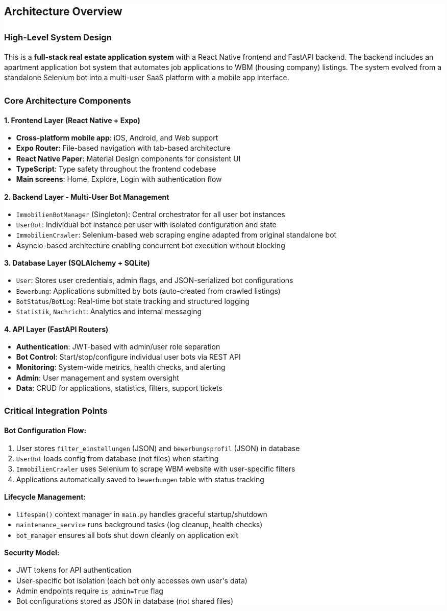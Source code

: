 


## Architecture Overview

### High-Level System Design
This is a **full-stack real estate application system** with a React Native frontend and FastAPI backend. The backend includes an apartment application bot system that automates job applications to WBM (housing company) listings. The system evolved from a standalone Selenium bot into a multi-user SaaS platform with a mobile app interface.

### Core Architecture Components

**1. Frontend Layer (React Native + Expo)**
- **Cross-platform mobile app**: iOS, Android, and Web support
- **Expo Router**: File-based navigation with tab-based architecture
- **React Native Paper**: Material Design components for consistent UI
- **TypeScript**: Type safety throughout the frontend codebase
- **Main screens**: Home, Explore, Login with authentication flow

**2. Backend Layer - Multi-User Bot Management**
- `ImmobilienBotManager` (Singleton): Central orchestrator for all user bot instances
- `UserBot`: Individual bot instance per user with isolated configuration and state
- `ImmobilienCrawler`: Selenium-based web scraping engine adapted from original standalone bot
- Asyncio-based architecture enabling concurrent bot execution without blocking

**3. Database Layer (SQLAlchemy + SQLite)**
- `User`: Stores user credentials, admin flags, and JSON-serialized bot configurations
- `Bewerbung`: Applications submitted by bots (auto-created from crawled listings)
- `BotStatus`/`BotLog`: Real-time bot state tracking and structured logging
- `Statistik`, `Nachricht`: Analytics and internal messaging

**4. API Layer (FastAPI Routers)**
- **Authentication**: JWT-based with admin/user role separation
- **Bot Control**: Start/stop/configure individual user bots via REST API
- **Monitoring**: System-wide metrics, health checks, and alerting
- **Admin**: User management and system oversight
- **Data**: CRUD for applications, statistics, filters, support tickets

### Critical Integration Points

**Bot Configuration Flow:**
1. User stores `filter_einstellungen` (JSON) and `bewerbungsprofil` (JSON) in database
2. `UserBot` loads config from database (not files) when starting
3. `ImmobilienCrawler` uses Selenium to scrape WBM website with user-specific filters
4. Applications automatically saved to `bewerbungen` table with status tracking

**Lifecycle Management:**
- `lifespan()` context manager in `main.py` handles graceful startup/shutdown
- `maintenance_service` runs background tasks (log cleanup, health checks)
- `bot_manager` ensures all bots shut down cleanly on application exit

**Security Model:**
- JWT tokens for API authentication
- User-specific bot isolation (each bot only accesses own user's data)
- Admin endpoints require `is_admin=True` flag
- Bot configurations stored as JSON in database (not shared files)
